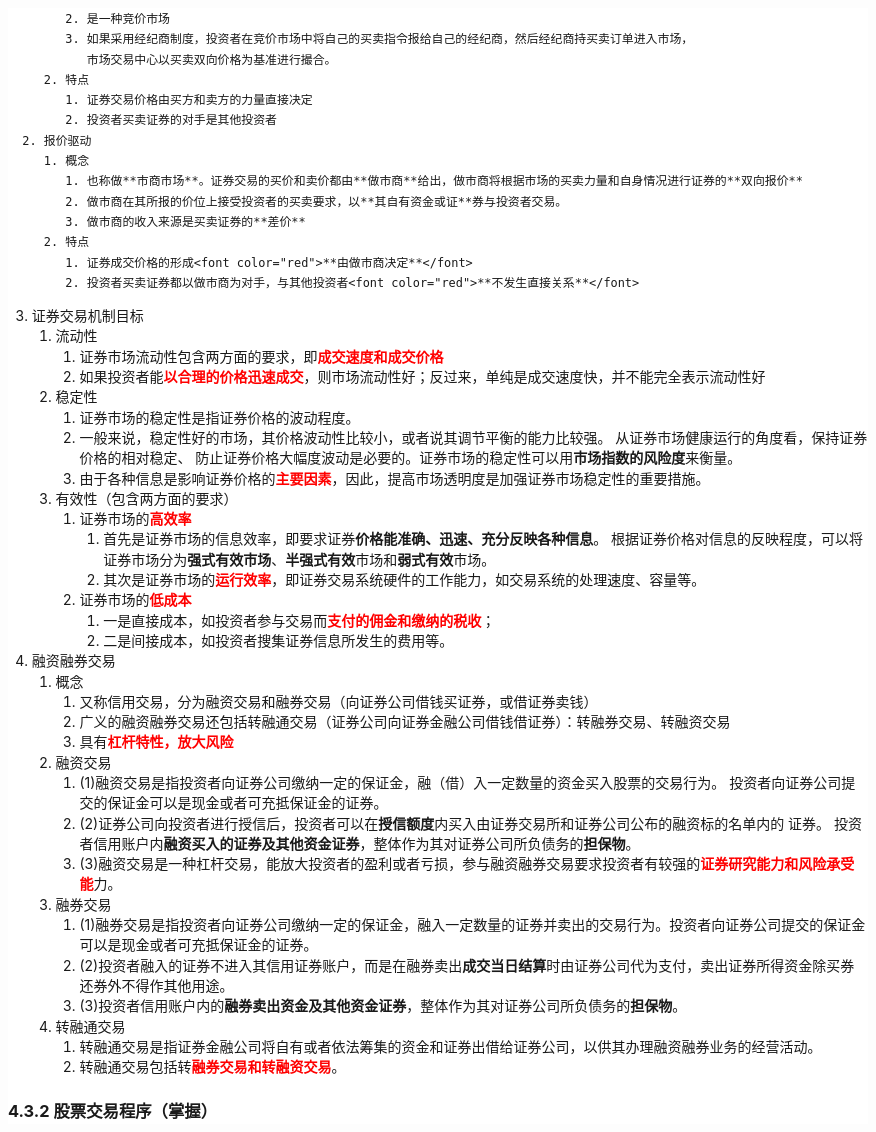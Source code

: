             2. 是一种竞价市场
            3. 如果采用经纪商制度，投资者在竞价市场中将自己的买卖指令报给自己的经纪商，然后经纪商持买卖订单进入市场，
               市场交易中心以买卖双向价格为基准进行撮合。
         2. 特点
            1. 证券交易价格由买方和卖方的力量直接决定
            2. 投资者买卖证券的对手是其他投资者
      2. 报价驱动
         1. 概念
            1. 也称做**市商市场**。证券交易的买价和卖价都由**做市商**给出，做市商将根据市场的买卖力量和自身情况进行证券的**双向报价**
            2. 做市商在其所报的价位上接受投资者的买卖要求，以**其自有资金或证**券与投资者交易。
            3. 做市商的收入来源是买卖证券的**差价**
         2. 特点
            1. 证券成交价格的形成<font color="red">**由做市商决定**</font>
            2. 投资者买卖证券都以做市商为对手，与其他投资者<font color="red">**不发生直接关系**</font>
3. 证券交易机制目标
   1. 流动性
      1. 证券市场流动性包含两方面的要求，即<font color="red">**成交速度和成交价格**</font>
      2. 如果投资者能<font color="red">**以合理的价格迅速成交**</font>，则市场流动性好；反过来，单纯是成交速度快，并不能完全表示流动性好
   2. 稳定性 
      1. 证券市场的稳定性是指证券价格的波动程度。 
      2. 一般来说，稳定性好的市场，其价格波动性比较小，或者说其调节平衡的能力比较强。 从证券市场健康运行的角度看，保持证券价格的相对稳定、
         防止证券价格大幅度波动是必要的。证券市场的稳定性可以用**市场指数的风险度**来衡量。 
      3. 由于各种信息是影响证券价格的<font color="red">**主要因素**</font>，因此，提高市场透明度是加强证券市场稳定性的重要措施。
   3. 有效性（包含两方面的要求）
      1. 证券市场的<font color="red">**高效率**</font>
         1. 首先是证券市场的信息效率，即要求证券**价格能准确、迅速、充分反映各种信息**。
            根据证券价格对信息的反映程度，可以将证券市场分为**强式有效市场**、**半强式有效**市场和**弱式有效**市场。
         2. 其次是证券市场的<font color="red">**运行效率**</font>，即证券交易系统硬件的工作能力，如交易系统的处理速度、容量等。
      2. 证券市场的<font color="red">**低成本**</font>
         1. 一是直接成本，如投资者参与交易而<font color="red">**支付的佣金和缴纳的税收**</font>；
         2. 二是间接成本，如投资者搜集证券信息所发生的费用等。
4. 融资融券交易
   1. 概念
      1. 又称信用交易，分为融资交易和融券交易（向证券公司借钱买证券，或借证券卖钱）
      2. 广义的融资融券交易还包括转融通交易（证券公司向证券金融公司借钱借证券）：转融券交易、转融资交易
      3. 具有<font color="red">**杠杆特性，放大风险**</font>
   2. 融资交易
      1. (1)融资交易是指投资者向证券公司缴纳一定的保证金，融（借）入一定数量的资金买入股票的交易行为。
         投资者向证券公司提交的保证金可以是现金或者可充抵保证金的证券。
      2. (2)证券公司向投资者进行授信后，投资者可以在**授信额度**内买入由证券交易所和证券公司公布的融资标的名单内的
         证券。 投资者信用账户内**融资买入的证券及其他资金证券**，整体作为其对证券公司所负债务的**担保物**。
      3. (3)融资交易是一种杠杆交易，能放大投资者的盈利或者亏损，参与融资融券交易要求投资者有较强的<font color="red">**证券研究能力和风险承受能**</font>力。
   3. 融券交易
      1. (1)融券交易是指投资者向证券公司缴纳一定的保证金，融入一定数量的证券并卖出的交易行为。投资者向证券公司提交的保证金可以是现金或者可充抵保证金的证券。
      2. (2)投资者融入的证券不进入其信用证券账户，而是在融券卖出**成交当日结算**时由证券公司代为支付，卖出证券所得资金除买券还券外不得作其他用途。
      3. (3)投资者信用账户内的**融券卖出资金及其他资金证券**，整体作为其对证券公司所负债务的**担保物**。
   4. 转融通交易
      1. 转融通交易是指证券金融公司将自有或者依法筹集的资金和证券出借给证券公司，以供其办理融资融券业务的经营活动。 
      2. 转融通交易包括转<font color="red">**融券交易和转融资交易**</font>。


### 4.3.2 股票交易程序（掌握）

